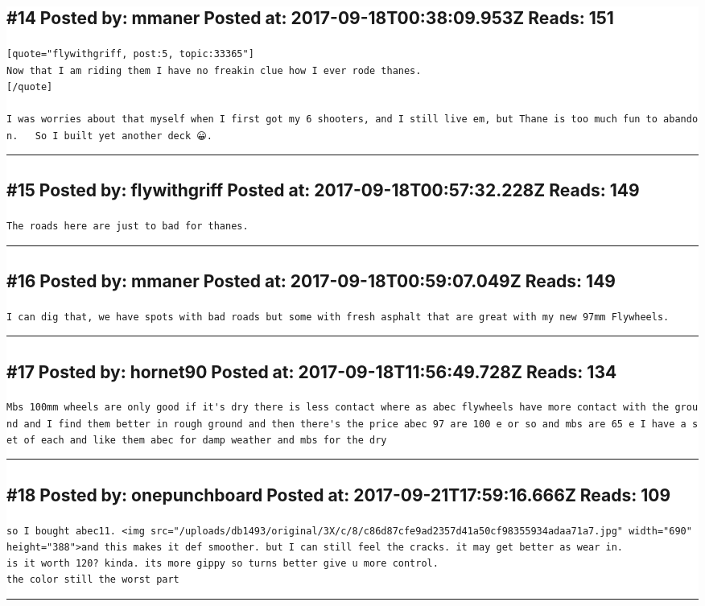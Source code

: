 ## \#14 Posted by: mmaner Posted at: 2017-09-18T00:38:09.953Z Reads: 151

```
[quote="flywithgriff, post:5, topic:33365"]
Now that I am riding them I have no freakin clue how I ever rode thanes.
[/quote]

I was worries about that myself when I first got my 6 shooters, and I still live em, but Thane is too much fun to abandon.   So I built yet another deck 😀.
```

---
## \#15 Posted by: flywithgriff Posted at: 2017-09-18T00:57:32.228Z Reads: 149

```
The roads here are just to bad for thanes.
```

---
## \#16 Posted by: mmaner Posted at: 2017-09-18T00:59:07.049Z Reads: 149

```
I can dig that, we have spots with bad roads but some with fresh asphalt that are great with my new 97mm Flywheels.
```

---
## \#17 Posted by: hornet90 Posted at: 2017-09-18T11:56:49.728Z Reads: 134

```
Mbs 100mm wheels are only good if it's dry there is less contact where as abec flywheels have more contact with the ground and I find them better in rough ground and then there's the price abec 97 are 100 e or so and mbs are 65 e I have a set of each and like them abec for damp weather and mbs for the dry
```

---
## \#18 Posted by: onepunchboard Posted at: 2017-09-21T17:59:16.666Z Reads: 109

```
so I bought abec11. <img src="/uploads/db1493/original/3X/c/8/c86d87cfe9ad2357d41a50cf98355934adaa71a7.jpg" width="690" height="388">and this makes it def smoother. but I can still feel the cracks. it may get better as wear in. 
is it worth 120? kinda. its more gippy so turns better give u more control.
the color still the worst part
```

---
